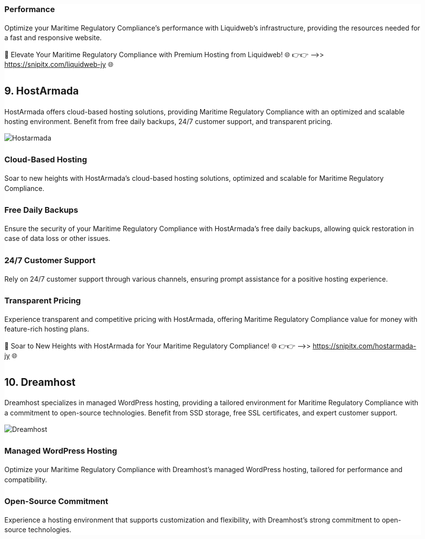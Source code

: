 ### Performance
Optimize your Maritime Regulatory Compliance’s performance with Liquidweb’s infrastructure, providing the resources needed for a fast and responsive website.

🚀 Elevate Your Maritime Regulatory Compliance with Premium Hosting from Liquidweb! 🌐
👉👉 -->> https://snipitx.com/liquidweb-jy 🌐

## 9. HostArmada

HostArmada offers cloud-based hosting solutions, providing Maritime Regulatory Compliance with an optimized and scalable hosting environment. Benefit from free daily backups, 24/7 customer support, and transparent pricing.

![Hostarmada](https://i.imgur.com/KFbdf3o.jpeg "Hostarmada Hosting")

### Cloud-Based Hosting
Soar to new heights with HostArmada’s cloud-based hosting solutions, optimized and scalable for Maritime Regulatory Compliance.

### Free Daily Backups
Ensure the security of your Maritime Regulatory Compliance with HostArmada’s free daily backups, allowing quick restoration in case of data loss or other issues.

### 24/7 Customer Support
Rely on 24/7 customer support through various channels, ensuring prompt assistance for a positive hosting experience.

### Transparent Pricing
Experience transparent and competitive pricing with HostArmada, offering Maritime Regulatory Compliance value for money with feature-rich hosting plans.

🚀 Soar to New Heights with HostArmada for Your Maritime Regulatory Compliance! 🌐
👉👉 -->> https://snipitx.com/hostarmada-jy 🌐

## 10. Dreamhost

Dreamhost specializes in managed WordPress hosting, providing a tailored environment for Maritime Regulatory Compliance with a commitment to open-source technologies. Benefit from SSD storage, free SSL certificates, and expert customer support.

![Dreamhost](https://i.imgur.com/rXIg8ip.jpeg "Dreamhost Hosting")

### Managed WordPress Hosting
Optimize your Maritime Regulatory Compliance with Dreamhost’s managed WordPress hosting, tailored for performance and compatibility.

### Open-Source Commitment
Experience a hosting environment that supports customization and flexibility, with Dreamhost’s strong commitment to open-source technologies.
